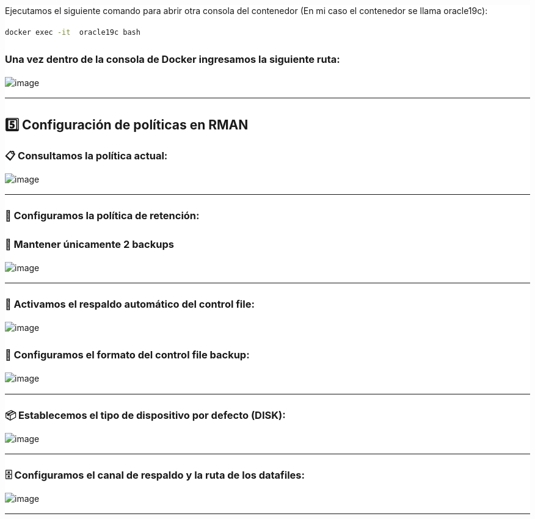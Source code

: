 Ejecutamos el siguiente comando para abrir otra consola del contenedor (En mi caso el contenedor se llama oracle19c):
```bash
docker exec -it  oracle19c bash
```

### Una vez dentro de la consola de Docker ingresamos la siguiente ruta:

<img width="974" height="318" alt="image" src="https://github.com/user-attachments/assets/a5e1b433-5c5a-4555-ab18-54e6c1629fb8" />

---

## 5️⃣ Configuración de políticas en RMAN

### 📋 Consultamos la política actual:
<img width="974" height="132" alt="image" src="https://github.com/user-attachments/assets/fbf9b006-b4ca-40e2-94b4-ef58421a0385" />

---

### 🧹 Configuramos la política de retención:

### 🔸 Mantener únicamente 2 backups

<img width="974" height="202" alt="image" src="https://github.com/user-attachments/assets/163198ad-52f6-4796-bf4d-41eaec1fae65" />

---

### 💾 Activamos el respaldo automático del control file:
<img width="974" height="189" alt="image" src="https://github.com/user-attachments/assets/a3cd17b7-4702-4933-9472-6399faebf95f" />

### 🧩 Configuramos el formato del control file backup:
<img width="974" height="184" alt="image" src="https://github.com/user-attachments/assets/53480a70-3408-479a-8e40-cc36745f5fb5" />

---

### 📦 Establecemos el tipo de dispositivo por defecto (DISK):
<img width="974" height="205" alt="image" src="https://github.com/user-attachments/assets/3d7bb021-9899-4b95-be5a-8783f8b937f2" />

---

### 🗄️ Configuramos el canal de respaldo y la ruta de los datafiles:
<img width="974" height="181" alt="image" src="https://github.com/user-attachments/assets/ad94f19c-1ea6-48f4-9d00-065dd3dec203" />

---
